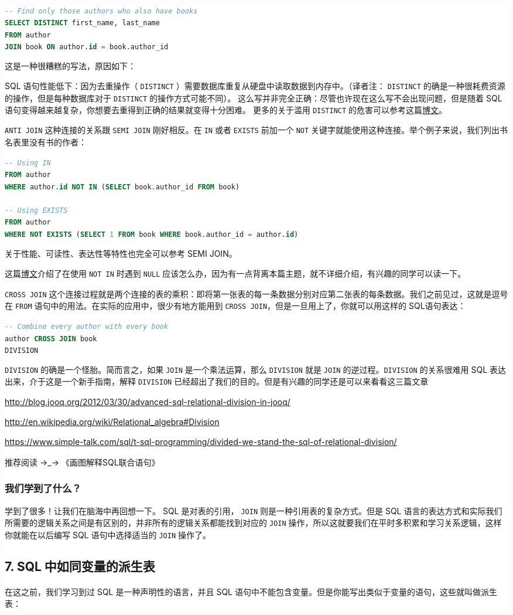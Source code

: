 ```sql
-- Find only those authors who also have books
SELECT DISTINCT first_name, last_name
FROM author
JOIN book ON author.id = book.author_id
```
这是一种很糟糕的写法，原因如下：

SQL 语句性能低下：因为去重操作（ `DISTINCT` ）需要数据库重复从硬盘中读取数据到内存中。（译者注： `DISTINCT` 的确是一种很耗费资源的操作，但是每种数据库对于 `DISTINCT` 的操作方式可能不同）。
这么写并非完全正确：尽管也许现在这么写不会出现问题，但是随着 SQL 语句变得越来越复杂，你想要去重得到正确的结果就变得十分困难。
更多的关于滥用 `DISTINCT` 的危害可以参考这篇[博文](http://blog.jooq.org/2013/07/30/10-common-mistakes-java-developers-make-when-writing-sql/)。

`ANTI JOIN`
这种连接的关系跟 `SEMI JOIN` 刚好相反。在 `IN` 或者 `EXISTS` 前加一个 `NOT` 关键字就能使用这种连接。举个例子来说，我们列出书名表里没有书的作者：

```sql
-- Using IN
FROM author
WHERE author.id NOT IN (SELECT book.author_id FROM book)

-- Using EXISTS
FROM author
WHERE NOT EXISTS (SELECT 1 FROM book WHERE book.author_id = author.id)
```
关于性能、可读性、表达性等特性也完全可以参考 SEMI JOIN。

这篇[博文](http://blog.jooq.org/2012/01/27/sql-incompatibilities-not-in-and-null-values/)介绍了在使用 `NOT IN` 时遇到 `NULL` 应该怎么办，因为有一点背离本篇主题，就不详细介绍，有兴趣的同学可以读一下。

`CROSS JOIN`
这个连接过程就是两个连接的表的乘积：即将第一张表的每一条数据分别对应第二张表的每条数据。我们之前见过，这就是逗号在 `FROM` 语句中的用法。在实际的应用中，很少有地方能用到 `CROSS JOIN`，但是一旦用上了，你就可以用这样的 SQL语句表达：
```sql
-- Combine every author with every book
author CROSS JOIN book
DIVISION
```

`DIVISION` 的确是一个怪胎。简而言之，如果 `JOIN` 是一个乘法运算，那么 `DIVISION` 就是 `JOIN` 的逆过程。`DIVISION` 的关系很难用 SQL 表达出来，介于这是一个新手指南，解释 `DIVISION` 已经超出了我们的目的。但是有兴趣的同学还是可以来看看这三篇文章

http://blog.jooq.org/2012/03/30/advanced-sql-relational-division-in-jooq/

http://en.wikipedia.org/wiki/Relational_algebra#Division

https://www.simple-talk.com/sql/t-sql-programming/divided-we-stand-the-sql-of-relational-division/

推荐阅读 →_→ 《画图解释SQL联合语句》

### 我们学到了什么？

学到了很多！让我们在脑海中再回想一下。 SQL 是对表的引用， `JOIN` 则是一种引用表的复杂方式。但是 SQL 语言的表达方式和实际我们所需要的逻辑关系之间是有区别的，并非所有的逻辑关系都能找到对应的 `JOIN` 操作，所以这就要我们在平时多积累和学习关系逻辑，这样你就能在以后编写 SQL 语句中选择适当的 `JOIN` 操作了。

## 7. SQL 中如同变量的派生表
在这之前，我们学习到过 SQL 是一种声明性的语言，并且 SQL 语句中不能包含变量。但是你能写出类似于变量的语句，这些就叫做派生表：
